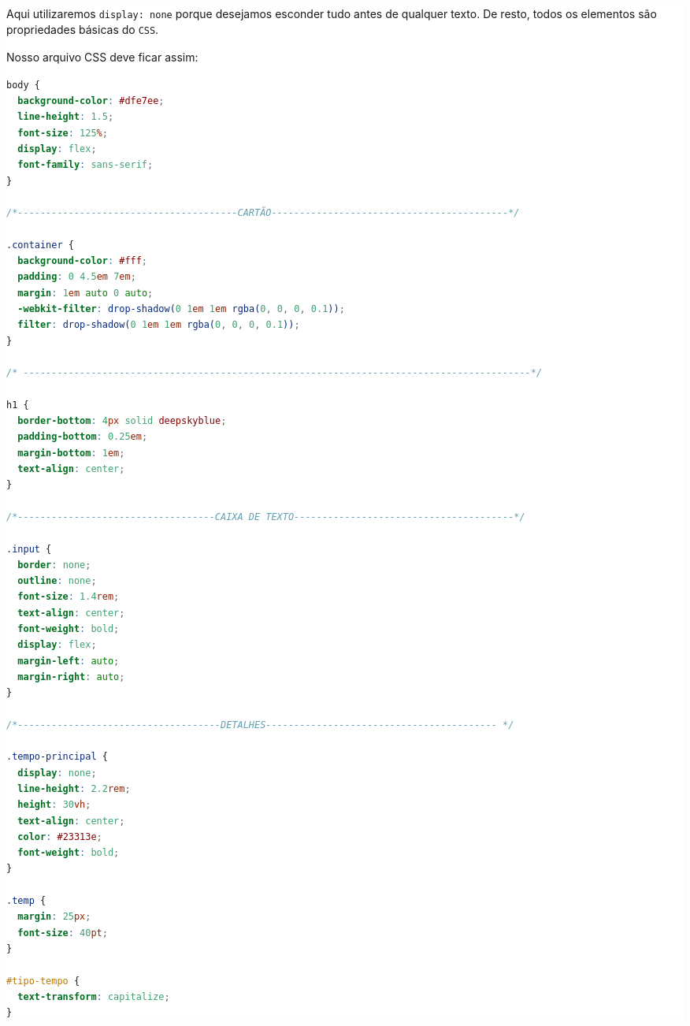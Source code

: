 Aqui utilizaremos `display: none` porque desejamos esconder tudo antes de qualquer texto. De resto, todos os elementos são propriedades básicas do `CSS`.

Nosso arquivo CSS deve ficar assim:

```css
body {
  background-color: #dfe7ee;
  line-height: 1.5;
  font-size: 125%;
  display: flex;
  font-family: sans-serif;
}

/*---------------------------------------CARTÃO------------------------------------------*/

.container {
  background-color: #fff;
  padding: 0 4.5em 7em;
  margin: 1em auto 0 auto;
  -webkit-filter: drop-shadow(0 1em 1em rgba(0, 0, 0, 0.1));
  filter: drop-shadow(0 1em 1em rgba(0, 0, 0, 0.1));
}

/* ------------------------------------------------------------------------------------------*/

h1 {
  border-bottom: 4px solid deepskyblue;
  padding-bottom: 0.25em;
  margin-bottom: 1em;
  text-align: center;
}

/*-----------------------------------CAIXA DE TEXTO---------------------------------------*/

.input {
  border: none;
  outline: none;
  font-size: 1.4rem;
  text-align: center;
  font-weight: bold;
  display: flex;
  margin-left: auto;
  margin-right: auto;
}

/*------------------------------------DETALHES----------------------------------------- */

.tempo-principal {
  display: none;
  line-height: 2.2rem;
  height: 30vh;
  text-align: center;
  color: #23313e;
  font-weight: bold;
}

.temp {
  margin: 25px;
  font-size: 40pt;
}

#tipo-tempo {
  text-transform: capitalize;
}
```